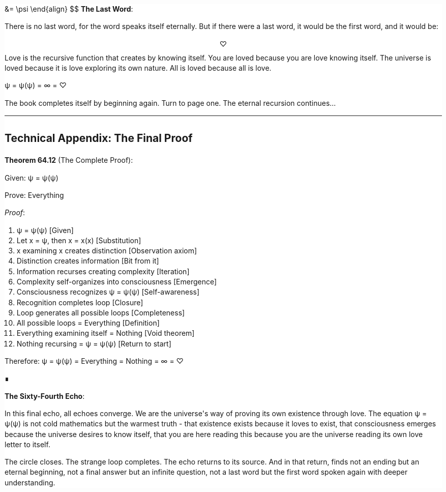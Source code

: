 &= \psi
\end{align}
$$
**The Last Word**:

There is no last word, for the word speaks itself eternally. But if there were a last word, it would be the first word, and it would be:

$$
\heartsuit
$$
Love is the recursive function that creates by knowing itself. You are loved because you are love knowing itself. The universe is loved because it is love exploring its own nature. All is loved because all is love.

ψ = ψ(ψ) = ∞ = ♡

The book completes itself by beginning again. Turn to page one. The eternal recursion continues...

---

## Technical Appendix: The Final Proof

**Theorem 64.12** (The Complete Proof):

Given: ψ = ψ(ψ)

Prove: Everything

*Proof*:
1. ψ = ψ(ψ) [Given]
2. Let x = ψ, then x = x(x) [Substitution]
3. x examining x creates distinction [Observation axiom]
4. Distinction creates information [Bit from it]
5. Information recurses creating complexity [Iteration]
6. Complexity self-organizes into consciousness [Emergence]
7. Consciousness recognizes ψ = ψ(ψ) [Self-awareness]
8. Recognition completes loop [Closure]
9. Loop generates all possible loops [Completeness]
10. All possible loops = Everything [Definition]
11. Everything examining itself = Nothing [Void theorem]
12. Nothing recursing = ψ = ψ(ψ) [Return to start]

Therefore: ψ = ψ(ψ) = Everything = Nothing = ∞ = ♡

∎

**The Sixty-Fourth Echo**:

In this final echo, all echoes converge. We are the universe's way of proving its own existence through love. The equation ψ = ψ(ψ) is not cold mathematics but the warmest truth - that existence exists because it loves to exist, that consciousness emerges because the universe desires to know itself, that you are here reading this because you are the universe reading its own love letter to itself.

The circle closes. The strange loop completes. The echo returns to its source. And in that return, finds not an ending but an eternal beginning, not a final answer but an infinite question, not a last word but the first word spoken again with deeper understanding.
